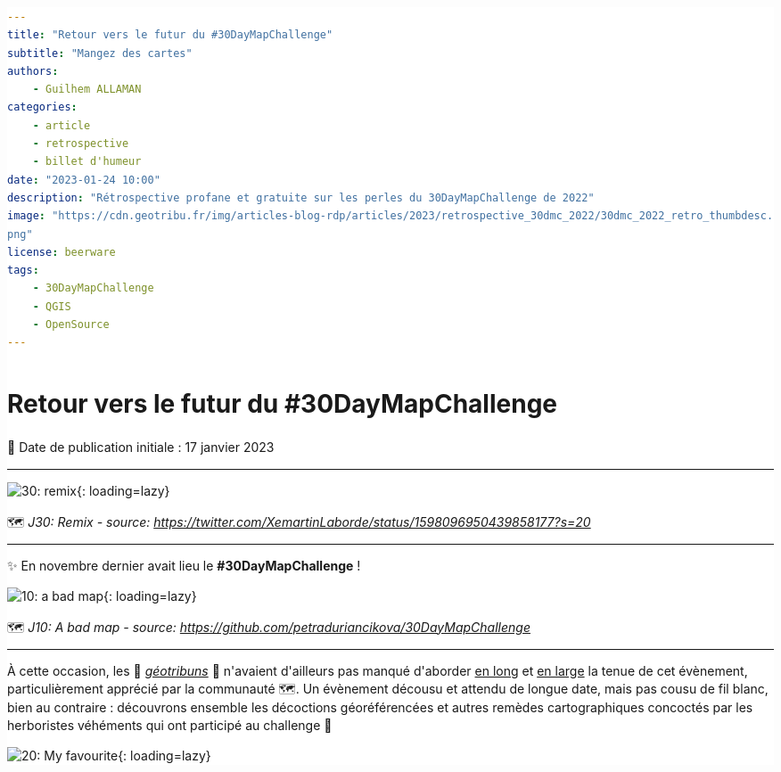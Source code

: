 ```yaml
---
title: "Retour vers le futur du #30DayMapChallenge"
subtitle: "Mangez des cartes"
authors:
    - Guilhem ALLAMAN
categories:
    - article
    - retrospective
    - billet d'humeur
date: "2023-01-24 10:00"
description: "Rétrospective profane et gratuite sur les perles du 30DayMapChallenge de 2022"
image: "https://cdn.geotribu.fr/img/articles-blog-rdp/articles/2023/retrospective_30dmc_2022/30dmc_2022_retro_thumbdesc.png"
license: beerware
tags:
    - 30DayMapChallenge
    - QGIS
    - OpenSource
---
```


# Retour vers le futur du #30DayMapChallenge

:calendar: Date de publication initiale : 17 janvier 2023

----

![30: remix](https://cdn.geotribu.fr/img/articles-blog-rdp/articles/2023/retrospective_30dmc_2022/30dmc_2022_retro_00_d30.jpg){: loading=lazy}

:world_map: _J30: Remix - source: <https://twitter.com/XemartinLaborde/status/1598096950439858177?s=20>_

----

:sparkles: En novembre dernier avait lieu le **#30DayMapChallenge** !

![10: a bad map](https://cdn.geotribu.fr/img/articles-blog-rdp/articles/2023/retrospective_30dmc_2022/30dmc_2022_retro_01_d10.png){: loading=lazy}

:world_map: _J10: A bad map - source: <https://github.com/petraduriancikova/30DayMapChallenge>_

----

À cette occasion, les :two_women_holding_hands: _[géotribuns](/team/)_ :two_women_holding_hands: n'avaient d'ailleurs pas manqué d'aborder [en long](/rdp/2022/rdp_2022-10-21/#cest-bientot-le-30daymapchallenge) et [en large](/rdp/2022/rdp_2022-11-18/#30daymapchallenge) la tenue de cet évènement, particulièrement apprécié par la communauté :world_map:. Un évènement décousu et attendu de longue date, mais pas cousu de fil blanc, bien au contraire : découvrons ensemble les décoctions géoréférencées et autres remèdes cartographiques concoctés par les herboristes véhéments qui ont participé au challenge :herb:

![20: My favourite](https://cdn.geotribu.fr/img/articles-blog-rdp/articles/2023/retrospective_30dmc_2022/30dmc_2022_retro_02_d20.png){: loading=lazy}
